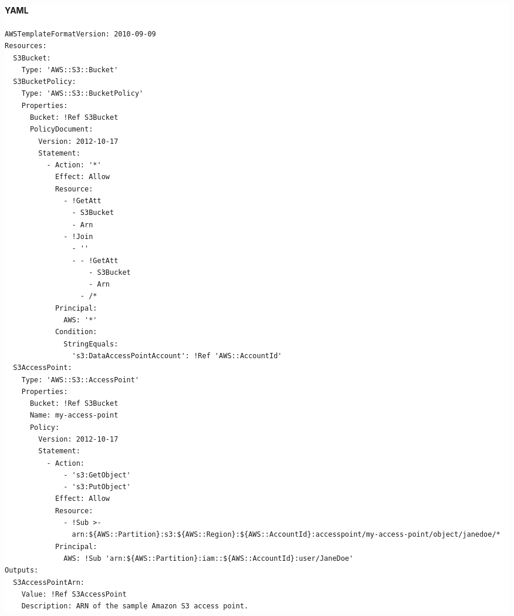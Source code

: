 #### YAML<a name="aws-resource-s3-accesspoint--examples--Create_an_S3_Access_Point--yaml"></a>

```
AWSTemplateFormatVersion: 2010-09-09
Resources:
  S3Bucket:
    Type: 'AWS::S3::Bucket'
  S3BucketPolicy:
    Type: 'AWS::S3::BucketPolicy'
    Properties:
      Bucket: !Ref S3Bucket
      PolicyDocument:
        Version: 2012-10-17
        Statement:
          - Action: '*'
            Effect: Allow
            Resource:
              - !GetAtt
                - S3Bucket
                - Arn
              - !Join
                - ''
                - - !GetAtt
                    - S3Bucket
                    - Arn
                  - /*
            Principal:
              AWS: '*'
            Condition:
              StringEquals:
                's3:DataAccessPointAccount': !Ref 'AWS::AccountId'
  S3AccessPoint:
    Type: 'AWS::S3::AccessPoint'
    Properties:
      Bucket: !Ref S3Bucket
      Name: my-access-point
      Policy:
        Version: 2012-10-17
        Statement:
          - Action:
              - 's3:GetObject'
              - 's3:PutObject'
            Effect: Allow
            Resource:
              - !Sub >-
                arn:${AWS::Partition}:s3:${AWS::Region}:${AWS::AccountId}:accesspoint/my-access-point/object/janedoe/*
            Principal:
              AWS: !Sub 'arn:${AWS::Partition}:iam::${AWS::AccountId}:user/JaneDoe'
Outputs:
  S3AccessPointArn:
    Value: !Ref S3AccessPoint
    Description: ARN of the sample Amazon S3 access point.
```
